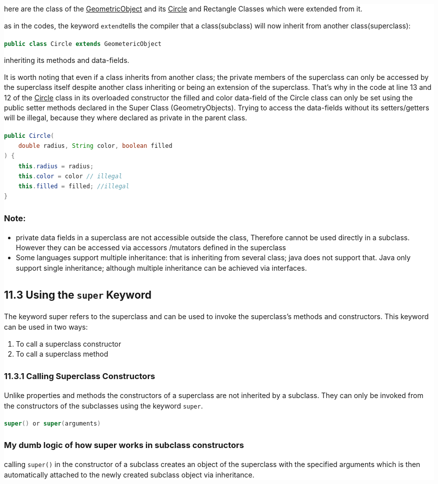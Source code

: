 here are the class of the [GeometricObject](source-files/Chapter-11/GeometricObjects/GeometricObject.java) and its [Circle](source-files/Chapter-11/GeometricObjects/Circle.java) and Rectangle Classes which were extended from it.

as in the codes, the keyword `extend`tells the compiler that a class(subclass) will now inherit from another class(superclass):
```java
public class Circle extends GeometericObject
```
inheriting its methods and data-fields.

It is worth noting that even if a class inherits from another class; the private members of the superclass can only be accessed by the superclass itself despite another class inheriting or being an extension of the superclass. That’s why in the code at line 13 and 12 of the [Circle](source-files/Chapter-11/GeometricObjects/Circle.java) class in its overloaded constructor the filled and color data-field of the Circle class can only be set using the public setter methods declared in the Super Class (GeometryObjects). Trying to access the data-fields without its setters/getters will be illegal, because they where declared as private in the parent class.
```java
public Circle(
	double radius, String color, boolean filled
) {
	this.radius = radius;
	this.color = color // illegal
	this.filled = filled; //illegal
}
```
### Note:
 * private data fields in a superclass are not accessible outside the class, Therefore cannot be used directly in a subclass. However they can be accessed via accessors /mutators defined in the superclass
 * Some languages support multiple inheritance: that is inheriting from several class; java does not support that. Java only support single inheritance; although multiple inheritance can be achieved via interfaces.
## 11.3 Using the `super` Keyword
The keyword super refers to the superclass and can be used to invoke the superclass’s methods and constructors.
This keyword can be used in two ways:
1. To call a superclass constructor
2. To call a superclass method

### 11.3.1 Calling Superclass Constructors
Unlike properties and methods the constructors of a superclass are not inherited by a subclass. They can only be invoked from the constructors of the subclasses using the keyword `super`.
```java
super() or super(arguments)
```

### My dumb logic of how super works in subclass constructors
calling `super()` in the constructor of a subclass creates an object of the superclass with the specified arguments which is then automatically attached to the newly created subclass object via inheritance.
